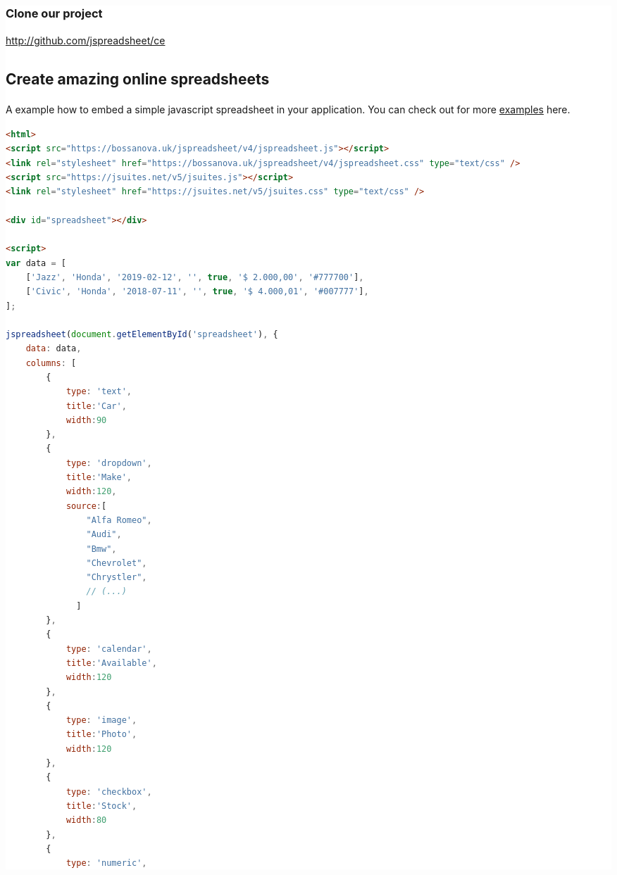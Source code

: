 ### Clone our project

http://github.com/jspreadsheet/ce



## Create amazing online spreadsheets

A example how to embed a simple javascript spreadsheet in your application. You can check out for more [examples](/jspreadsheet/v4/examples) here.

```html
<html>
<script src="https://bossanova.uk/jspreadsheet/v4/jspreadsheet.js"></script>
<link rel="stylesheet" href="https://bossanova.uk/jspreadsheet/v4/jspreadsheet.css" type="text/css" />
<script src="https://jsuites.net/v5/jsuites.js"></script>
<link rel="stylesheet" href="https://jsuites.net/v5/jsuites.css" type="text/css" />

<div id="spreadsheet"></div>

<script>
var data = [
    ['Jazz', 'Honda', '2019-02-12', '', true, '$ 2.000,00', '#777700'],
    ['Civic', 'Honda', '2018-07-11', '', true, '$ 4.000,01', '#007777'],
];

jspreadsheet(document.getElementById('spreadsheet'), {
    data: data,
    columns: [
        {
            type: 'text',
            title:'Car',
            width:90
        },
        {
            type: 'dropdown',
            title:'Make',
            width:120,
            source:[
                "Alfa Romeo",
                "Audi",
                "Bmw",
                "Chevrolet",
                "Chrystler",
                // (...)
              ]
        },
        {
            type: 'calendar',
            title:'Available',
            width:120
        },
        {
            type: 'image',
            title:'Photo',
            width:120
        },
        {
            type: 'checkbox',
            title:'Stock',
            width:80
        },
        {
            type: 'numeric',
```